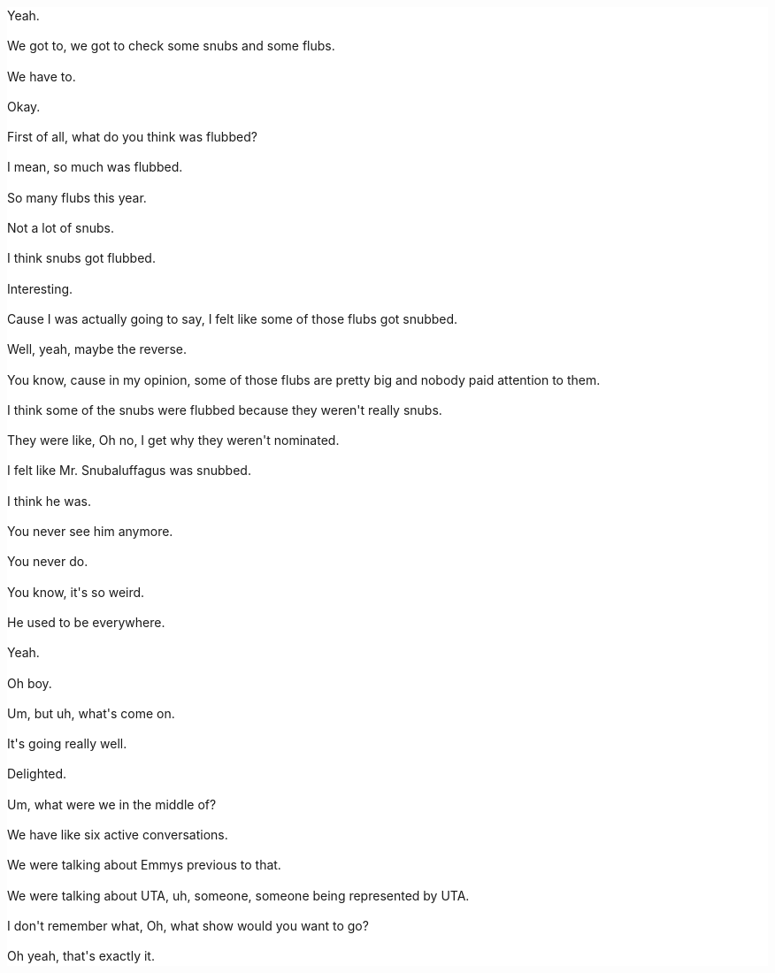 Yeah.

We got to, we got to check some snubs and some flubs.

We have to.

Okay.

First of all, what do you think was flubbed?

I mean, so much was flubbed.

So many flubs this year.

Not a lot of snubs.

I think snubs got flubbed.

Interesting.

Cause I was actually going to say, I felt like some of those flubs got snubbed.

Well, yeah, maybe the reverse.

You know, cause in my opinion, some of those flubs are pretty big and nobody paid attention to them.

I think some of the snubs were flubbed because they weren't really snubs.

They were like, Oh no, I get why they weren't nominated.

I felt like Mr. Snubaluffagus was snubbed.

I think he was.

You never see him anymore.

You never do.

You know, it's so weird.

He used to be everywhere.

Yeah.

Oh boy.

Um, but uh, what's come on.

It's going really well.

Delighted.

Um, what were we in the middle of?

We have like six active conversations.

We were talking about Emmys previous to that.

We were talking about UTA, uh, someone, someone being represented by UTA.

I don't remember what, Oh, what show would you want to go?

Oh yeah, that's exactly it.
